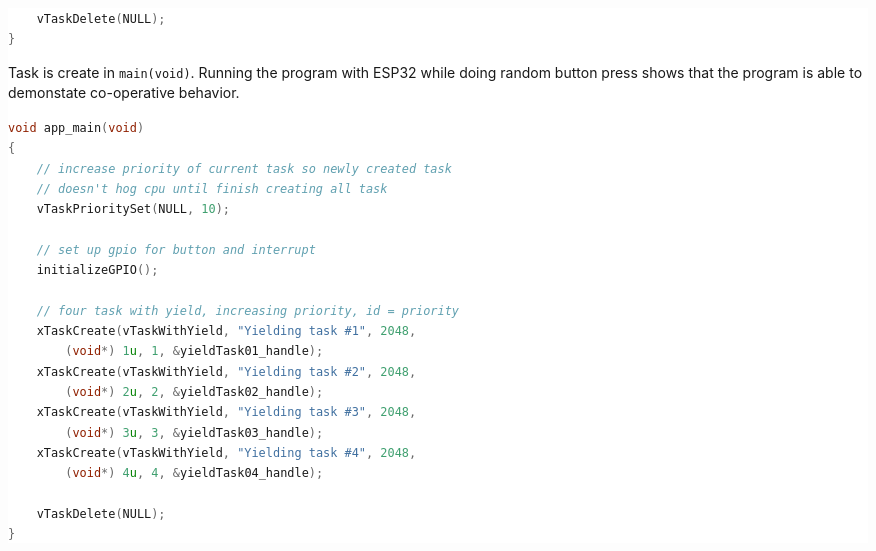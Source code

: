 ```{.c .numberLines}
    vTaskDelete(NULL);
}
```

Task is create in `main(void)`. Running the program with ESP32 while doing random button press shows
that the program is able to demonstate co-operative behavior.

```{.c .numberLines}
void app_main(void)
{
    // increase priority of current task so newly created task
    // doesn't hog cpu until finish creating all task
    vTaskPrioritySet(NULL, 10);

    // set up gpio for button and interrupt
    initializeGPIO();

    // four task with yield, increasing priority, id = priority
    xTaskCreate(vTaskWithYield, "Yielding task #1", 2048,
        (void*) 1u, 1, &yieldTask01_handle);
    xTaskCreate(vTaskWithYield, "Yielding task #2", 2048,
        (void*) 2u, 2, &yieldTask02_handle);
    xTaskCreate(vTaskWithYield, "Yielding task #3", 2048,
        (void*) 3u, 3, &yieldTask03_handle);
    xTaskCreate(vTaskWithYield, "Yielding task #4", 2048,
        (void*) 4u, 4, &yieldTask04_handle);

    vTaskDelete(NULL);
}
```
